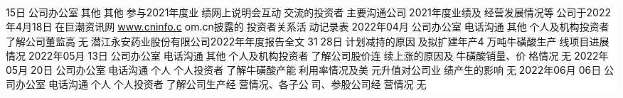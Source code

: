15日
公司办公室
其他
其他
参与2021年度业
绩网上说明会互动
交流的投资者
主要沟通公司
2021年度业绩及
经营发展情况等
公司于2022
年4月18日
在巨潮资讯网
www.cninfo.c
om.cn披露的
投资者关系活
动记录表
2022年04月
公司办公室
电话沟通
其他
个人及机构投资者
了解公司董监高
无
潜江永安药业股份有限公司2022年年度报告全文
31
28日
计划减持的原因
及拟扩建年产4
万吨牛磺酸生产
线项目进展情况
2022年05月
13日
公司办公室
电话沟通
其他
个人及机构投资者
了解公司股价连
续上涨的原因及
牛磺酸销量、价
格情况
无
2022年05月
20日
公司办公室
电话沟通
个人
个人投资者
了解牛磺酸产能
利用率情况及美
元升值对公司业
绩产生的影响
无
2022年06月
06日
公司办公室
电话沟通
个人
个人投资者
了解公司生产经
营情况、各子公
司、参股公司经
营情况
无